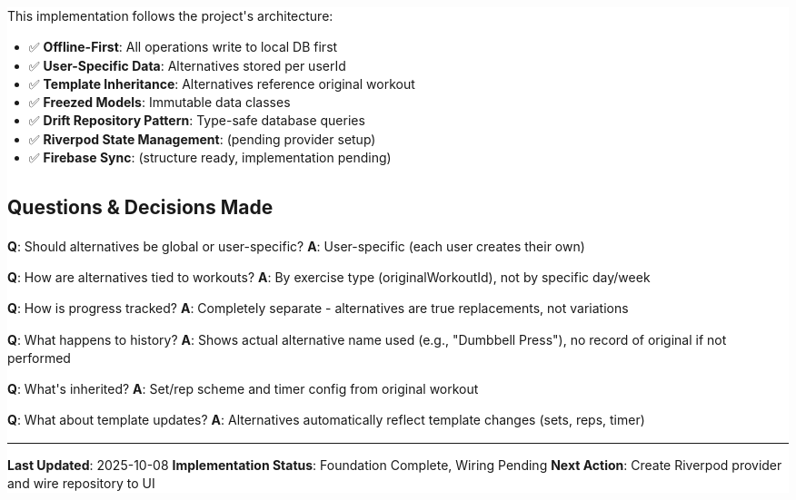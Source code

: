 This implementation follows the project's architecture:

- ✅ **Offline-First**: All operations write to local DB first
- ✅ **User-Specific Data**: Alternatives stored per userId
- ✅ **Template Inheritance**: Alternatives reference original workout
- ✅ **Freezed Models**: Immutable data classes
- ✅ **Drift Repository Pattern**: Type-safe database queries
- ✅ **Riverpod State Management**: (pending provider setup)
- ✅ **Firebase Sync**: (structure ready, implementation pending)

## Questions & Decisions Made

**Q**: Should alternatives be global or user-specific?
**A**: User-specific (each user creates their own)

**Q**: How are alternatives tied to workouts?
**A**: By exercise type (originalWorkoutId), not by specific day/week

**Q**: How is progress tracked?
**A**: Completely separate - alternatives are true replacements, not variations

**Q**: What happens to history?
**A**: Shows actual alternative name used (e.g., "Dumbbell Press"), no record of original if not performed

**Q**: What's inherited?
**A**: Set/rep scheme and timer config from original workout

**Q**: What about template updates?
**A**: Alternatives automatically reflect template changes (sets, reps, timer)

---

**Last Updated**: 2025-10-08
**Implementation Status**: Foundation Complete, Wiring Pending
**Next Action**: Create Riverpod provider and wire repository to UI
